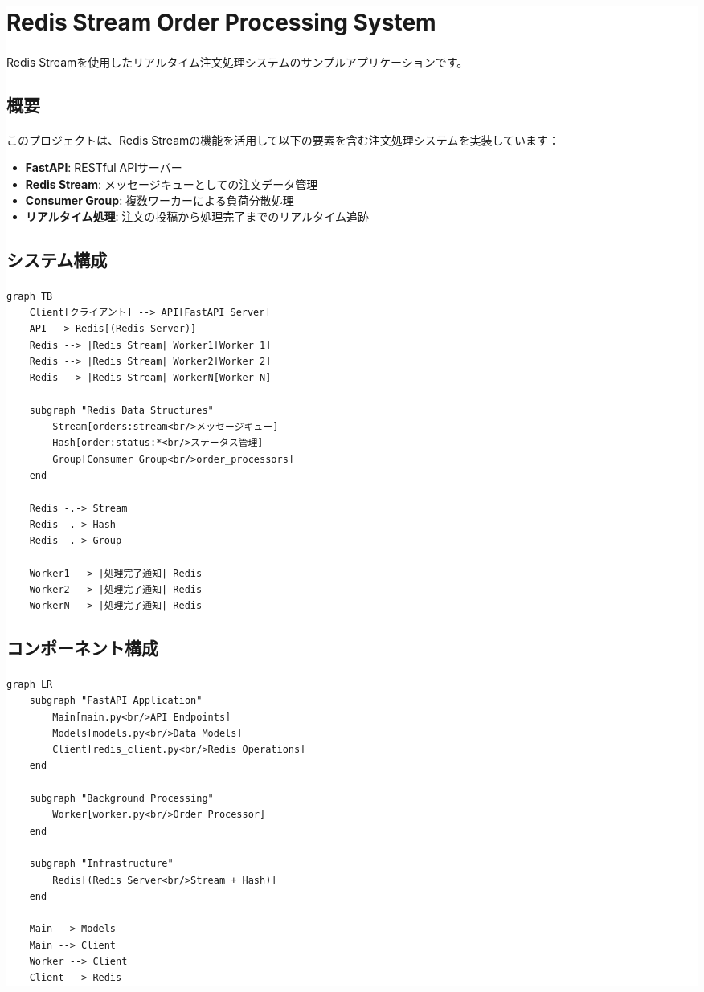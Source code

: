 # Redis Stream Order Processing System

Redis Streamを使用したリアルタイム注文処理システムのサンプルアプリケーションです。

## 概要

このプロジェクトは、Redis Streamの機能を活用して以下の要素を含む注文処理システムを実装しています：

- **FastAPI**: RESTful APIサーバー
- **Redis Stream**: メッセージキューとしての注文データ管理
- **Consumer Group**: 複数ワーカーによる負荷分散処理
- **リアルタイム処理**: 注文の投稿から処理完了までのリアルタイム追跡

## システム構成

```mermaid
graph TB
    Client[クライアント] --> API[FastAPI Server]
    API --> Redis[(Redis Server)]
    Redis --> |Redis Stream| Worker1[Worker 1]
    Redis --> |Redis Stream| Worker2[Worker 2]
    Redis --> |Redis Stream| WorkerN[Worker N]
    
    subgraph "Redis Data Structures"
        Stream[orders:stream<br/>メッセージキュー]
        Hash[order:status:*<br/>ステータス管理]
        Group[Consumer Group<br/>order_processors]
    end
    
    Redis -.-> Stream
    Redis -.-> Hash
    Redis -.-> Group
    
    Worker1 --> |処理完了通知| Redis
    Worker2 --> |処理完了通知| Redis
    WorkerN --> |処理完了通知| Redis
```

## コンポーネント構成

```mermaid
graph LR
    subgraph "FastAPI Application"
        Main[main.py<br/>API Endpoints]
        Models[models.py<br/>Data Models]
        Client[redis_client.py<br/>Redis Operations]
    end
    
    subgraph "Background Processing"
        Worker[worker.py<br/>Order Processor]
    end
    
    subgraph "Infrastructure"
        Redis[(Redis Server<br/>Stream + Hash)]
    end
    
    Main --> Models
    Main --> Client
    Worker --> Client
    Client --> Redis
```
